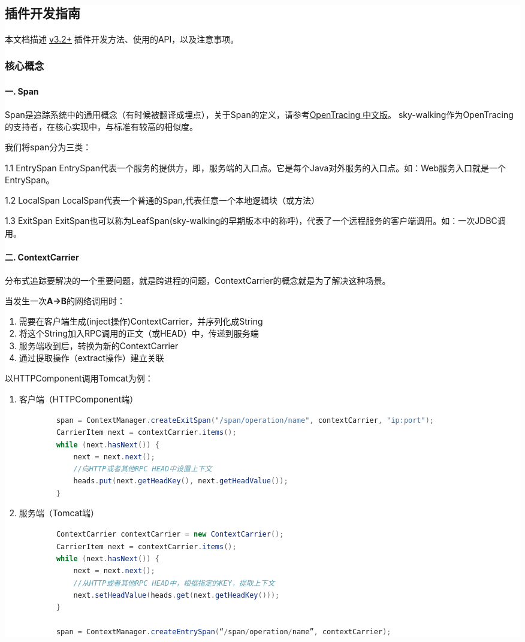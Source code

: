 ## 插件开发指南
本文档描述 [v3.2+](https://github.com/OpenTracing/skywalking/releases) 插件开发方法、使用的API，以及注意事项。

### 核心概念
#### 一. Span
Span是追踪系统中的通用概念（有时候被翻译成埋点），关于Span的定义，请参考[OpenTracing 中文版](https://github.com/opentracing-contrib/opentracing-specification-zh/blob/master/specification.md#opentracing数据模型)。
sky-walking作为OpenTracing的支持者，在核心实现中，与标准有较高的相似度。

我们将span分为三类：

1.1 EntrySpan
EntrySpan代表一个服务的提供方，即，服务端的入口点。它是每个Java对外服务的入口点。如：Web服务入口就是一个EntrySpan。

1.2 LocalSpan
LocalSpan代表一个普通的Span,代表任意一个本地逻辑块（或方法）

1.3 ExitSpan
ExitSpan也可以称为LeafSpan(sky-walking的早期版本中的称呼)，代表了一个远程服务的客户端调用。如：一次JDBC调用。

#### 二. ContextCarrier
分布式追踪要解决的一个重要问题，就是跨进程的问题，ContextCarrier的概念就是为了解决这种场景。

当发生一次**A->B**的网络调用时：
1. 需要在客户端生成(inject操作)ContextCarrier，并序列化成String
1. 将这个String加入RPC调用的正文（或HEAD）中，传递到服务端
1. 服务端收到后，转换为新的ContextCarrier
1. 通过提取操作（extract操作）建立关联

以HTTPComponent调用Tomcat为例：
1. 客户端（HTTPComponent端）
```java
            span = ContextManager.createExitSpan("/span/operation/name", contextCarrier, "ip:port");
            CarrierItem next = contextCarrier.items();
            while (next.hasNext()) {
                next = next.next();
                //向HTTP或者其他RPC HEAD中设置上下文
                heads.put(next.getHeadKey(), next.getHeadValue());
            }
```

2. 服务端（Tomcat端）
```java
            ContextCarrier contextCarrier = new ContextCarrier();
            CarrierItem next = contextCarrier.items();
            while (next.hasNext()) {
                next = next.next();
                //从HTTP或者其他RPC HEAD中，根据指定的KEY，提取上下文
                next.setHeadValue(heads.get(next.getHeadKey()));
            }

            span = ContextManager.createEntrySpan(“/span/operation/name”, contextCarrier);
```
